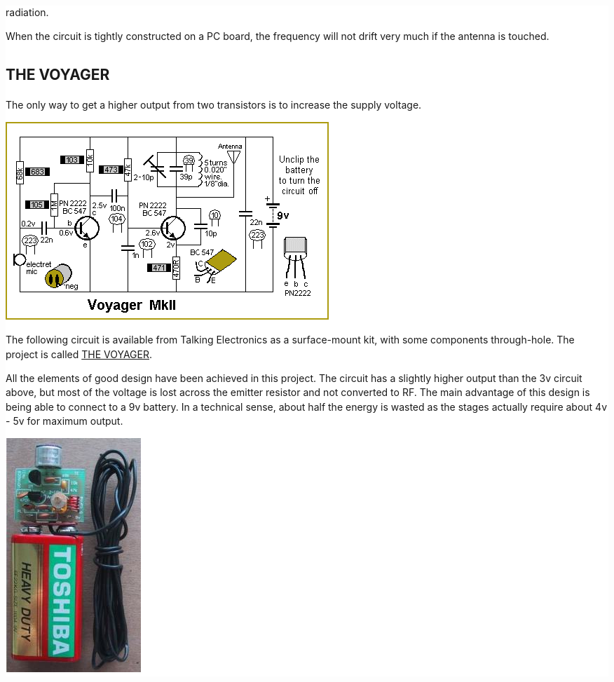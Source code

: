 radiation.

When the circuit is tightly constructed on a PC board, the frequency will
not drift very much if the antenna is touched.

## THE VOYAGER

The only way to get a higher output from two transistors is to increase the
supply voltage.

![Voyager-Cct](images/Voyager-Cct-bw.png)

The following circuit is available from Talking Electronics as a surface-mount
kit, with some components through-hole. The project is called
[THE VOYAGER](www.talkingelectronics.com/projects/Voyager/Voyager-P1.html).

All the elements of good design have been achieved in this project. The
circuit has a slightly higher output than the 3v circuit above, but most of
the voltage is lost across the emitter resistor and not converted to RF. The
main advantage of this design is being able to connect to a 9v battery. In
a technical sense, about half the energy is wasted as the stages actually
require about 4v - 5v for maximum output.

![PC-on-battery11](images/PC-on-battery11.jpg)
